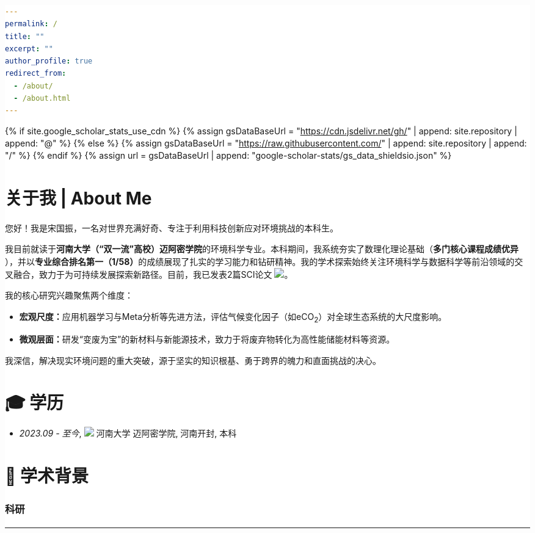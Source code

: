 ```yaml
---
permalink: /
title: ""
excerpt: ""
author_profile: true
redirect_from: 
  - /about/
  - /about.html
---
```


{% if site.google_scholar_stats_use_cdn %}
{% assign gsDataBaseUrl = "https://cdn.jsdelivr.net/gh/" | append: site.repository | append: "@" %}
{% else %}
{% assign gsDataBaseUrl = "https://raw.githubusercontent.com/" | append: site.repository | append: "/" %}
{% endif %}
{% assign url = gsDataBaseUrl | append: "google-scholar-stats/gs_data_shieldsio.json" %}

<span class='anchor' id='about-me'></span>

# 关于我 | About Me

您好！我是宋国振，一名对世界充满好奇、专注于利用科技创新应对环境挑战的本科生。
  
我目前就读于**河南大学（“双一流”高校）迈阿密学院**的环境科学专业。本科期间，我系统夯实了数理化理论基础（​**​多门核心课程成绩优异​**​），并以​**​专业综合排名第一（1/58）​**​ 的成绩展现了扎实的学习能力和钻研精神。我的学术探索始终关注环境科学与数据科学等前沿领域的交叉融合，致力于为可持续发展探索新路径。目前，我已发表2篇SCI论文 <a href='https://scholar.google.com/citations?user=QoPUnAgAAAAJ'><img src="https://img.shields.io/endpoint?url={{ url | url_encode }}&logo=Google%20Scholar&labelColor=f6f6f6&color=9cf&style=flat&label=引用"></a>。

我的核心研究兴趣聚焦两个维度：

- ​**​宏观尺度：​**​ 应用机器学习与Meta分析等先进方法，评估气候变化因子（如eCO<sub>2</sub>）对全球生态系统的大尺度影响。

- ​**​微观层面：​**​ 研发“变废为宝”的新材料与新能源技术，致力于将废弃物转化为高性能储能材料等资源。

我深信，解决现实环境问题的重大突破，源于坚实的知识根基、勇于跨界的魄力和直面挑战的决心。

  


<span class='anchor' id='-xl'></span>

# 🎓 学历
- *2023.09 - 至今*, <a href="https://www.henu.edu.cn/"><img class="svg" src="/images/henu_logo.png" width="20pt"></a> 河南大学 迈阿密学院, 河南开封, 本科
 
<span class='anchor' id='-lwzl'></span>

# 📝 学术背景

### 科研
---
